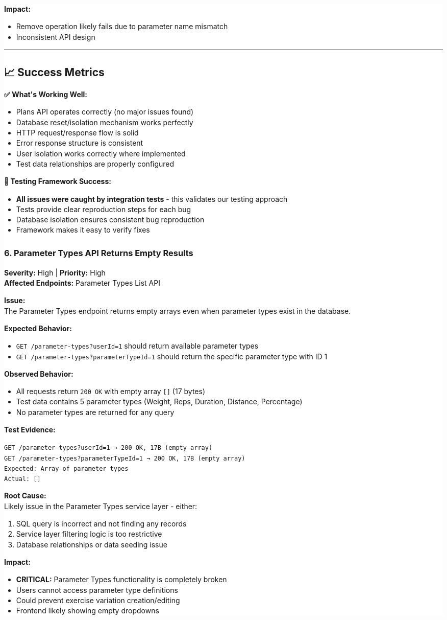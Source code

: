 **Impact:**  
- Remove operation likely fails due to parameter name mismatch
- Inconsistent API design

---

## 📈 **Success Metrics**

**✅ What's Working Well:**
- Plans API operates correctly (no major issues found)
- Database reset/isolation mechanism works perfectly
- HTTP request/response flow is solid
- Error response structure is consistent
- User isolation works correctly where implemented
- Test data relationships are properly configured

**🎯 Testing Framework Success:**
- **All issues were caught by integration tests** - this validates our testing approach
- Tests provide clear reproduction steps for each bug
- Database isolation ensures consistent bug reproduction
- Framework makes it easy to verify fixes

### 6. **Parameter Types API Returns Empty Results**
**Severity:** High | **Priority:** High  
**Affected Endpoints:** Parameter Types List API

**Issue:**  
The Parameter Types endpoint returns empty arrays even when parameter types exist in the database.

**Expected Behavior:**  
- `GET /parameter-types?userId=1` should return available parameter types
- `GET /parameter-types?parameterTypeId=1` should return the specific parameter type with ID 1

**Observed Behavior:**  
- All requests return `200 OK` with empty array `[]` (17 bytes)
- Test data contains 5 parameter types (Weight, Reps, Duration, Distance, Percentage)
- No parameter types are returned for any query

**Test Evidence:**
```
GET /parameter-types?userId=1 → 200 OK, 17B (empty array)
GET /parameter-types?parameterTypeId=1 → 200 OK, 17B (empty array)
Expected: Array of parameter types
Actual: []
```

**Root Cause:**  
Likely issue in the Parameter Types service layer - either:
1. SQL query is incorrect and not finding any records
2. Service layer filtering logic is too restrictive
3. Database relationships or data seeding issue

**Impact:**  
- **CRITICAL:** Parameter Types functionality is completely broken
- Users cannot access parameter type definitions
- Could prevent exercise variation creation/editing
- Frontend likely showing empty dropdowns
